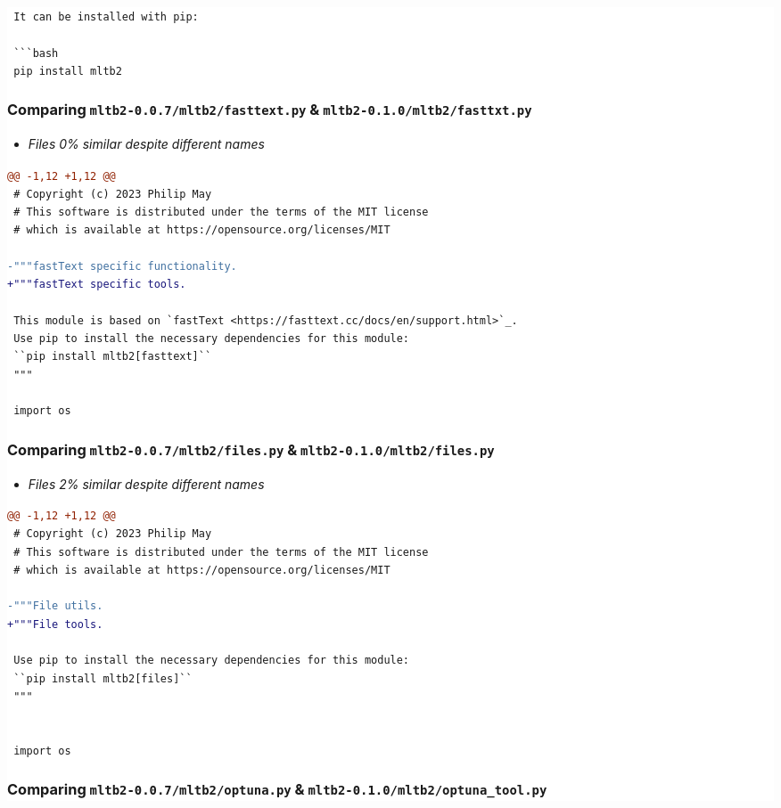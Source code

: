 ```diff
 It can be installed with pip:
 
 ```bash
 pip install mltb2
```

### Comparing `mltb2-0.0.7/mltb2/fasttext.py` & `mltb2-0.1.0/mltb2/fasttxt.py`

 * *Files 0% similar despite different names*

```diff
@@ -1,12 +1,12 @@
 # Copyright (c) 2023 Philip May
 # This software is distributed under the terms of the MIT license
 # which is available at https://opensource.org/licenses/MIT
 
-"""fastText specific functionality.
+"""fastText specific tools.
 
 This module is based on `fastText <https://fasttext.cc/docs/en/support.html>`_.
 Use pip to install the necessary dependencies for this module:
 ``pip install mltb2[fasttext]``
 """
 
 import os
```

### Comparing `mltb2-0.0.7/mltb2/files.py` & `mltb2-0.1.0/mltb2/files.py`

 * *Files 2% similar despite different names*

```diff
@@ -1,12 +1,12 @@
 # Copyright (c) 2023 Philip May
 # This software is distributed under the terms of the MIT license
 # which is available at https://opensource.org/licenses/MIT
 
-"""File utils.
+"""File tools.
 
 Use pip to install the necessary dependencies for this module:
 ``pip install mltb2[files]``
 """
 
 
 import os
```

### Comparing `mltb2-0.0.7/mltb2/optuna.py` & `mltb2-0.1.0/mltb2/optuna_tool.py`
